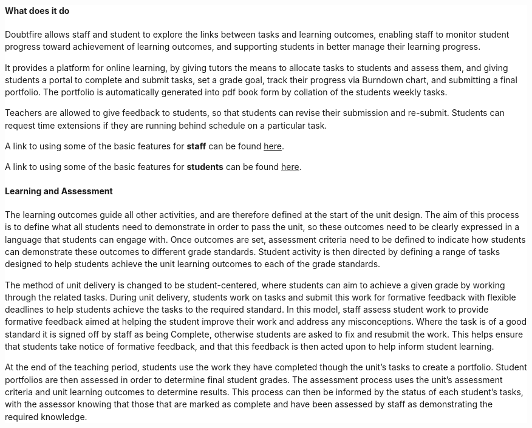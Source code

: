 #### What does it do

Doubtfire allows staff and student to explore the links between tasks
and learning outcomes, enabling staff to monitor student progress
toward achievement of learning outcomes, and supporting
students in better manage their learning progress.

It provides a platform for online learning, by giving tutors the means to 
allocate tasks to students and assess them, and giving students a portal
to complete and submit tasks, set a grade goal, track their progress via
Burndown chart, and submitting a final portfolio. The portfolio is 
automatically generated into pdf book form by collation of the students 
weekly tasks.

Teachers are allowed to give feedback to students, so that students can 
revise their submission and re-submit. Students can request time extensions 
if they are running behind schedule on a particular task.

A link to using some of the basic features for **staff** can be found 
[here](https://doubtfire-lms.github.io/doubtfire.io/articles/guides/tags/staff_guides/).

A link to using some of the basic features for **students** can be found 
[here](https://doubtfire-lms.github.io/doubtfire.io/articles/guides/tags/student_guides/).

#### Learning and Assessment

The learning
outcomes guide all other activities, and are therefore defined at the
start of the unit design. The aim of this process is to define what
all students need to demonstrate in order to pass the unit, so these
outcomes need to be clearly expressed in a language that students
can engage with. Once outcomes are set, assessment criteria need
to be defined to indicate how students can demonstrate these
outcomes to different grade standards. Student activity is then
directed by defining a range of tasks designed to help students
achieve the unit learning outcomes to each of the grade standards.

The method of unit delivery is
changed to be student-centered, where students can aim to achieve
a given grade by working through the related tasks. During unit
delivery, students work on tasks and submit this work for
formative feedback with flexible deadlines to help students
achieve the tasks to the required standard. In this model, staff
assess student work to provide formative feedback aimed at
helping the student improve their work and address any
misconceptions. Where the task is of a good standard it is signed
off by staff as being Complete, otherwise students are asked to fix
and resubmit the work. This helps ensure that students take notice
of formative feedback, and that this feedback is then acted upon to
help inform student learning.

At the end of the teaching period, students use the work they have
completed though the unit’s tasks to create a portfolio. Student
portfolios are then assessed in order to determine final student
grades. The assessment process uses the unit’s assessment criteria
and unit learning outcomes to determine results. This process can
then be informed by the status of each student’s tasks, with the
assessor knowing that those that are marked as complete and have
been assessed by staff as demonstrating the required knowledge.
